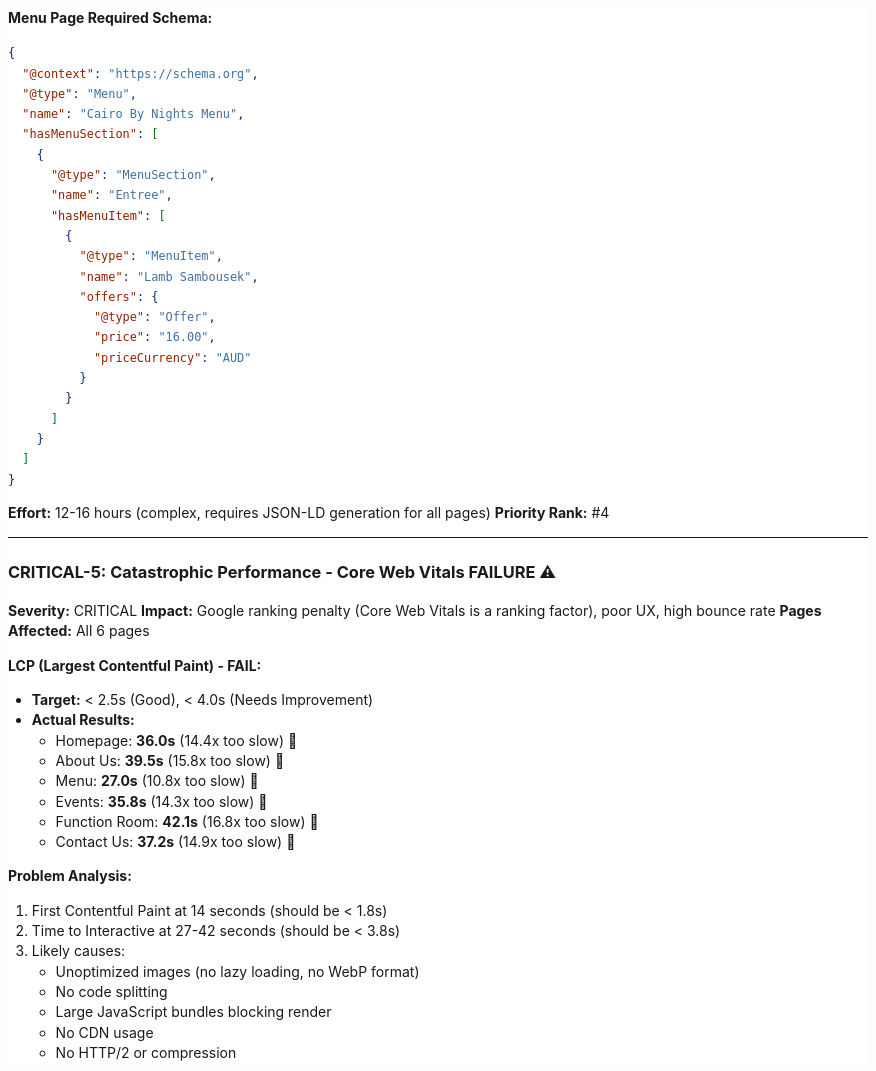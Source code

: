 **Menu Page Required Schema:**
```json
{
  "@context": "https://schema.org",
  "@type": "Menu",
  "name": "Cairo By Nights Menu",
  "hasMenuSection": [
    {
      "@type": "MenuSection",
      "name": "Entree",
      "hasMenuItem": [
        {
          "@type": "MenuItem",
          "name": "Lamb Sambousek",
          "offers": {
            "@type": "Offer",
            "price": "16.00",
            "priceCurrency": "AUD"
          }
        }
      ]
    }
  ]
}
```

**Effort:** 12-16 hours (complex, requires JSON-LD generation for all pages)
**Priority Rank:** #4

---

### **CRITICAL-5: Catastrophic Performance - Core Web Vitals FAILURE** ⚠️
**Severity:** CRITICAL
**Impact:** Google ranking penalty (Core Web Vitals is a ranking factor), poor UX, high bounce rate
**Pages Affected:** All 6 pages

**LCP (Largest Contentful Paint) - FAIL:**
- **Target:** < 2.5s (Good), < 4.0s (Needs Improvement)
- **Actual Results:**
  - Homepage: **36.0s** (14.4x too slow) 🔴
  - About Us: **39.5s** (15.8x too slow) 🔴
  - Menu: **27.0s** (10.8x too slow) 🔴
  - Events: **35.8s** (14.3x too slow) 🔴
  - Function Room: **42.1s** (16.8x too slow) 🔴
  - Contact Us: **37.2s** (14.9x too slow) 🔴

**Problem Analysis:**
1. First Contentful Paint at 14 seconds (should be < 1.8s)
2. Time to Interactive at 27-42 seconds (should be < 3.8s)
3. Likely causes:
   - Unoptimized images (no lazy loading, no WebP format)
   - No code splitting
   - Large JavaScript bundles blocking render
   - No CDN usage
   - No HTTP/2 or compression
